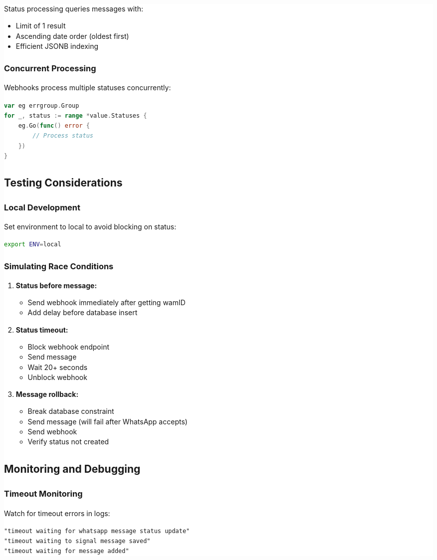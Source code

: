 Status processing queries messages with:

- Limit of 1 result
- Ascending date order (oldest first)
- Efficient JSONB indexing

### Concurrent Processing

Webhooks process multiple statuses concurrently:

```go
var eg errgroup.Group
for _, status := range *value.Statuses {
    eg.Go(func() error {
        // Process status
    })
}
```

## Testing Considerations

### Local Development

Set environment to local to avoid blocking on status:

```bash
export ENV=local
```

### Simulating Race Conditions

1. **Status before message:**
    - Send webhook immediately after getting wamID
    - Add delay before database insert

2. **Status timeout:**
    - Block webhook endpoint
    - Send message
    - Wait 20+ seconds
    - Unblock webhook

3. **Message rollback:**
    - Break database constraint
    - Send message (will fail after WhatsApp accepts)
    - Send webhook
    - Verify status not created

## Monitoring and Debugging

### Timeout Monitoring

Watch for timeout errors in logs:

```
"timeout waiting for whatsapp message status update"
"timeout waiting to signal message saved"
"timeout waiting for message added"
```
